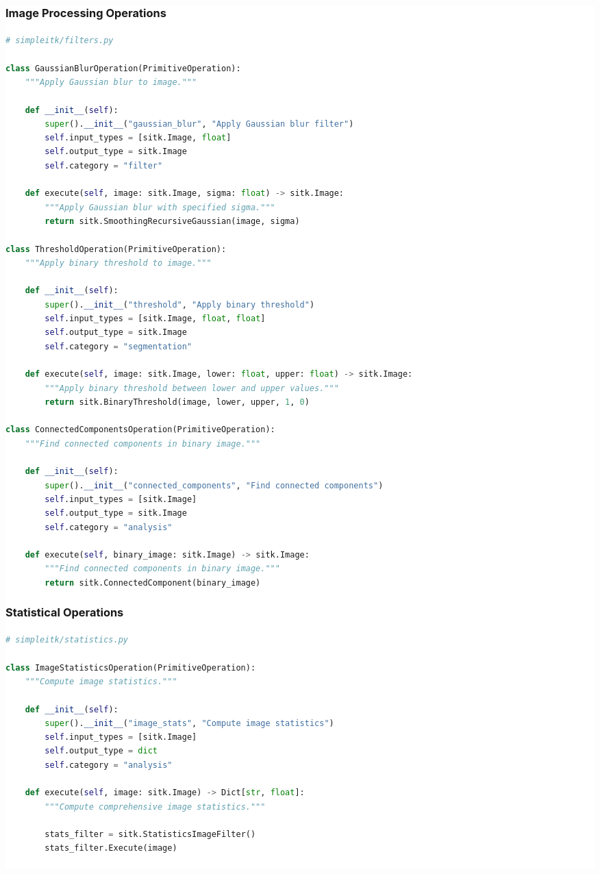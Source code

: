 ### Image Processing Operations
```python
# simpleitk/filters.py

class GaussianBlurOperation(PrimitiveOperation):
    """Apply Gaussian blur to image."""
    
    def __init__(self):
        super().__init__("gaussian_blur", "Apply Gaussian blur filter")
        self.input_types = [sitk.Image, float]
        self.output_type = sitk.Image
        self.category = "filter"
    
    def execute(self, image: sitk.Image, sigma: float) -> sitk.Image:
        """Apply Gaussian blur with specified sigma."""
        return sitk.SmoothingRecursiveGaussian(image, sigma)

class ThresholdOperation(PrimitiveOperation):
    """Apply binary threshold to image."""
    
    def __init__(self):
        super().__init__("threshold", "Apply binary threshold")
        self.input_types = [sitk.Image, float, float]
        self.output_type = sitk.Image
        self.category = "segmentation"
    
    def execute(self, image: sitk.Image, lower: float, upper: float) -> sitk.Image:
        """Apply binary threshold between lower and upper values."""
        return sitk.BinaryThreshold(image, lower, upper, 1, 0)

class ConnectedComponentsOperation(PrimitiveOperation):
    """Find connected components in binary image."""
    
    def __init__(self):
        super().__init__("connected_components", "Find connected components")
        self.input_types = [sitk.Image]
        self.output_type = sitk.Image
        self.category = "analysis"
    
    def execute(self, binary_image: sitk.Image) -> sitk.Image:
        """Find connected components in binary image."""
        return sitk.ConnectedComponent(binary_image)
```

### Statistical Operations
```python
# simpleitk/statistics.py

class ImageStatisticsOperation(PrimitiveOperation):
    """Compute image statistics."""
    
    def __init__(self):
        super().__init__("image_stats", "Compute image statistics")
        self.input_types = [sitk.Image]
        self.output_type = dict
        self.category = "analysis"
    
    def execute(self, image: sitk.Image) -> Dict[str, float]:
        """Compute comprehensive image statistics."""
        
        stats_filter = sitk.StatisticsImageFilter()
        stats_filter.Execute(image)
        
```